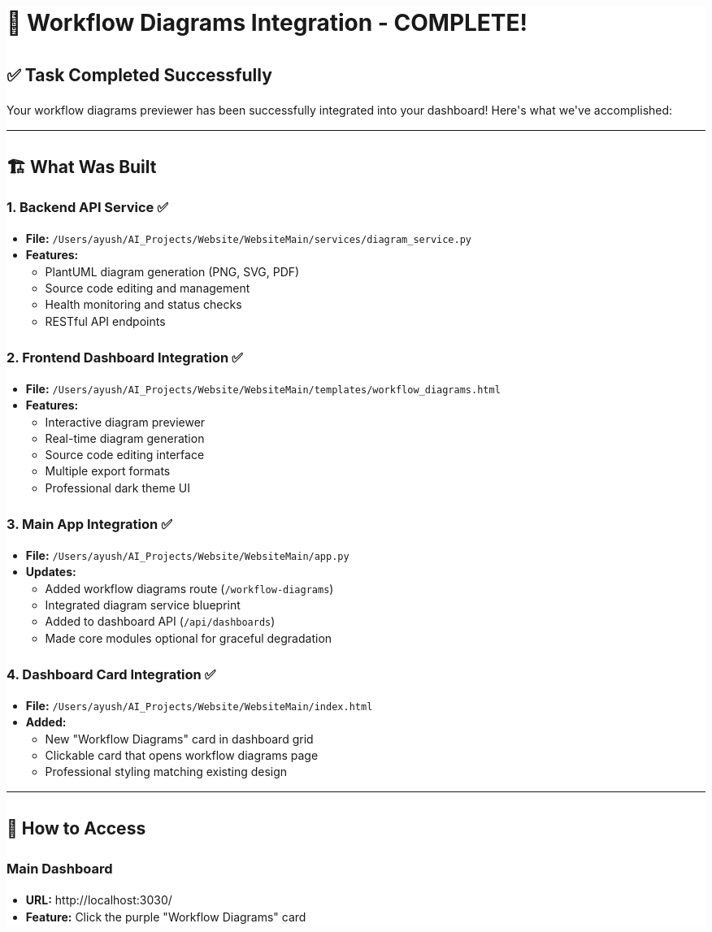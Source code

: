 # 🎉 **Workflow Diagrams Integration - COMPLETE!**

## ✅ **Task Completed Successfully**

Your workflow diagrams previewer has been successfully integrated into your dashboard! Here's what we've accomplished:

---

## 🏗️ **What Was Built**

### **1. Backend API Service** ✅
- **File:** `/Users/ayush/AI_Projects/Website/WebsiteMain/services/diagram_service.py`
- **Features:**
  - PlantUML diagram generation (PNG, SVG, PDF)
  - Source code editing and management
  - Health monitoring and status checks
  - RESTful API endpoints

### **2. Frontend Dashboard Integration** ✅
- **File:** `/Users/ayush/AI_Projects/Website/WebsiteMain/templates/workflow_diagrams.html`
- **Features:**
  - Interactive diagram previewer
  - Real-time diagram generation
  - Source code editing interface
  - Multiple export formats
  - Professional dark theme UI

### **3. Main App Integration** ✅
- **File:** `/Users/ayush/AI_Projects/Website/WebsiteMain/app.py`
- **Updates:**
  - Added workflow diagrams route (`/workflow-diagrams`)
  - Integrated diagram service blueprint
  - Added to dashboard API (`/api/dashboards`)
  - Made core modules optional for graceful degradation

### **4. Dashboard Card Integration** ✅
- **File:** `/Users/ayush/AI_Projects/Website/WebsiteMain/index.html`
- **Added:**
  - New "Workflow Diagrams" card in dashboard grid
  - Clickable card that opens workflow diagrams page
  - Professional styling matching existing design

---

## 🚀 **How to Access**

### **Main Dashboard**
- **URL:** http://localhost:3030/
- **Feature:** Click the purple "Workflow Diagrams" card
